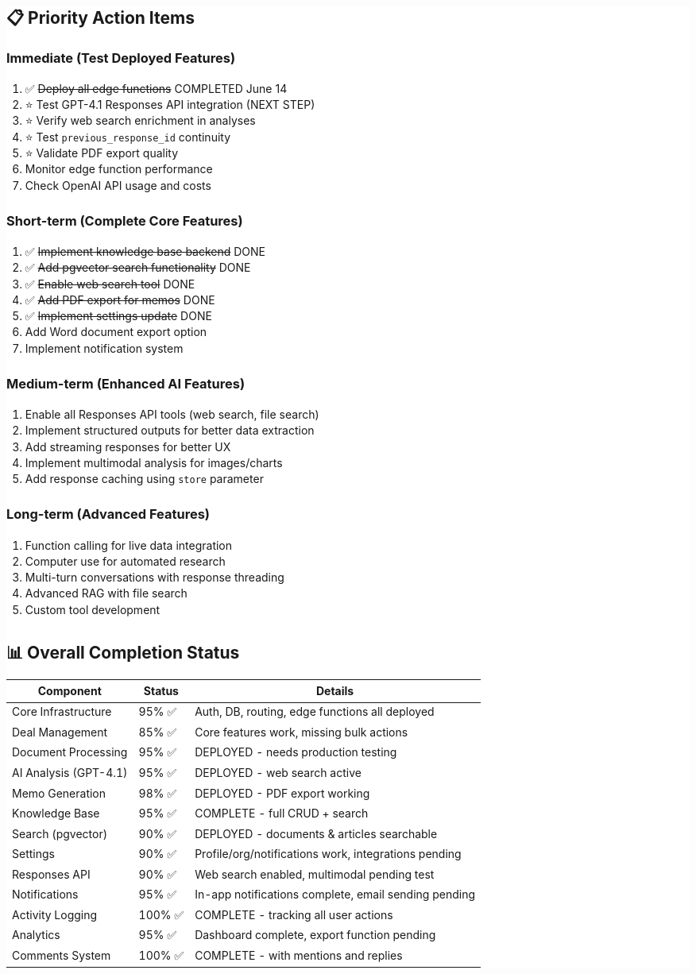 ## 📋 Priority Action Items

### Immediate (Test Deployed Features)
1. ✅ ~~Deploy all edge functions~~ COMPLETED June 14
2. ⭐ Test GPT-4.1 Responses API integration (NEXT STEP)
3. ⭐ Verify web search enrichment in analyses
4. ⭐ Test `previous_response_id` continuity
5. ⭐ Validate PDF export quality
6. Monitor edge function performance
7. Check OpenAI API usage and costs

### Short-term (Complete Core Features)
1. ✅ ~~Implement knowledge base backend~~ DONE
2. ✅ ~~Add pgvector search functionality~~ DONE
3. ✅ ~~Enable web search tool~~ DONE
4. ✅ ~~Add PDF export for memos~~ DONE
5. ✅ ~~Implement settings update~~ DONE
6. Add Word document export option
7. Implement notification system

### Medium-term (Enhanced AI Features)
1. Enable all Responses API tools (web search, file search)
2. Implement structured outputs for better data extraction
3. Add streaming responses for better UX
4. Implement multimodal analysis for images/charts
5. Add response caching using `store` parameter

### Long-term (Advanced Features)
1. Function calling for live data integration
2. Computer use for automated research
3. Multi-turn conversations with response threading
4. Advanced RAG with file search
5. Custom tool development

## 📊 Overall Completion Status

| Component | Status | Details |
|-----------|--------|-------|
| Core Infrastructure | 95% ✅ | Auth, DB, routing, edge functions all deployed |
| Deal Management | 85% ✅ | Core features work, missing bulk actions |
| Document Processing | 95% ✅ | DEPLOYED - needs production testing |
| AI Analysis (GPT-4.1) | 95% ✅ | DEPLOYED - web search active |
| Memo Generation | 98% ✅ | DEPLOYED - PDF export working |
| Knowledge Base | 95% ✅ | COMPLETE - full CRUD + search |
| Search (pgvector) | 90% ✅ | DEPLOYED - documents & articles searchable |
| Settings | 90% ✅ | Profile/org/notifications work, integrations pending |
| Responses API | 90% ✅ | Web search enabled, multimodal pending test |
| Notifications | 95% ✅ | In-app notifications complete, email sending pending |
| Activity Logging | 100% ✅ | COMPLETE - tracking all user actions |
| Analytics | 95% ✅ | Dashboard complete, export function pending |
| Comments System | 100% ✅ | COMPLETE - with mentions and replies |